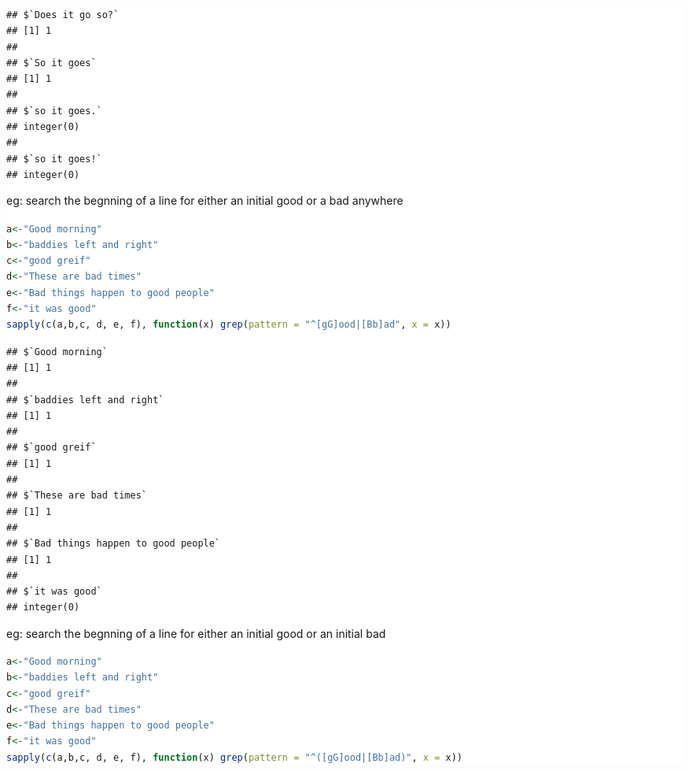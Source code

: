 ```
## $`Does it go so?`
## [1] 1
## 
## $`So it goes`
## [1] 1
## 
## $`so it goes.`
## integer(0)
## 
## $`so it goes!`
## integer(0)
```

eg: search the begnning of a line for either an initial good or a bad anywhere


```r
a<-"Good morning"
b<-"baddies left and right"
c<-"good greif"
d<-"These are bad times"
e<-"Bad things happen to good people"
f<-"it was good"
sapply(c(a,b,c, d, e, f), function(x) grep(pattern = "^[gG]ood|[Bb]ad", x = x))
```

```
## $`Good morning`
## [1] 1
## 
## $`baddies left and right`
## [1] 1
## 
## $`good greif`
## [1] 1
## 
## $`These are bad times`
## [1] 1
## 
## $`Bad things happen to good people`
## [1] 1
## 
## $`it was good`
## integer(0)
```

eg: search the begnning of a line for either an initial good or an initial bad


```r
a<-"Good morning"
b<-"baddies left and right"
c<-"good greif"
d<-"These are bad times"
e<-"Bad things happen to good people"
f<-"it was good"
sapply(c(a,b,c, d, e, f), function(x) grep(pattern = "^([gG]ood|[Bb]ad)", x = x))
```
